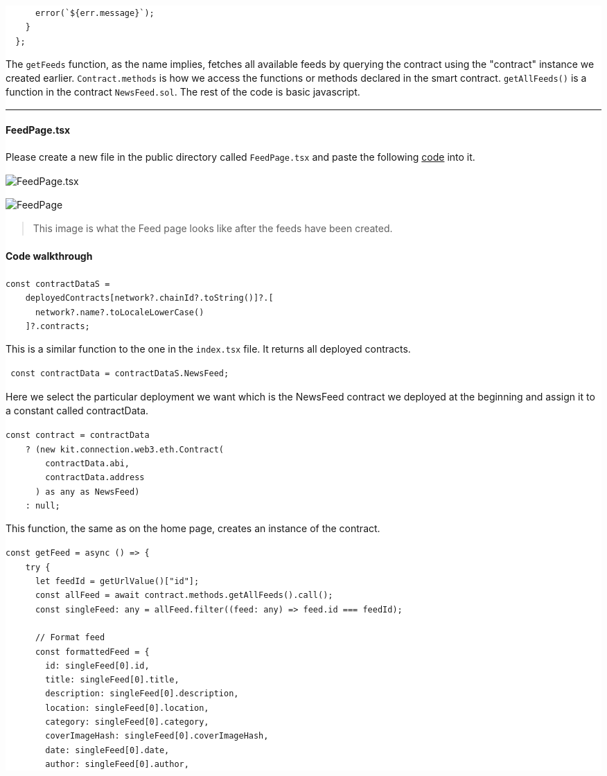 ```
      error(`${err.message}`);
    }
  };
```

The `getFeeds` function, as the name implies, fetches all available feeds by querying the contract using the "contract" instance we created earlier. `Contract.methods` is how we access the functions or methods declared in the smart contract. `getAllFeeds()` is a function in the contract `NewsFeed.sol`. The rest of the code is basic javascript.

---

#### FeedPage.tsx

Please create a new file in the public directory called `FeedPage.tsx` and paste the following [code](https://gist.github.com/Ernesto-tha-great/4fdbe33cefdd51c3dad5ca3895f12037) into it.

![FeedPage.tsx](https://miro.medium.com/max/4800/0*YDXBe3oq1ESFVQN6)

![FeedPage](https://miro.medium.com/max/4800/0*nmFAzwGe-iLncBTk)

> This image is what the Feed page looks like after the feeds have been created.

#### Code walkthrough

```
const contractDataS =
    deployedContracts[network?.chainId?.toString()]?.[
      network?.name?.toLocaleLowerCase()
    ]?.contracts;
```

This is a similar function to the one in the `index.tsx` file. It returns all deployed contracts.

```
 const contractData = contractDataS.NewsFeed;
```

Here we select the particular deployment we want which is the NewsFeed contract we deployed at the beginning and assign it to a constant called contractData.

```
const contract = contractData
    ? (new kit.connection.web3.eth.Contract(
        contractData.abi,
        contractData.address
      ) as any as NewsFeed)
    : null;
```

This function, the same as on the home page, creates an instance of the contract.

```
const getFeed = async () => {
    try {
      let feedId = getUrlValue()["id"];
      const allFeed = await contract.methods.getAllFeeds().call();
      const singleFeed: any = allFeed.filter((feed: any) => feed.id === feedId);

      // Format feed
      const formattedFeed = {
        id: singleFeed[0].id,
        title: singleFeed[0].title,
        description: singleFeed[0].description,
        location: singleFeed[0].location,
        category: singleFeed[0].category,
        coverImageHash: singleFeed[0].coverImageHash,
        date: singleFeed[0].date,
        author: singleFeed[0].author,
```
